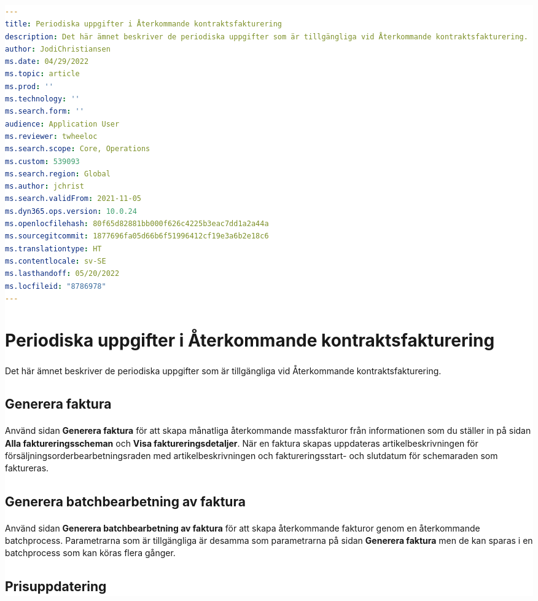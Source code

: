 ```yaml
---
title: Periodiska uppgifter i Återkommande kontraktsfakturering
description: Det här ämnet beskriver de periodiska uppgifter som är tillgängliga vid Återkommande kontraktsfakturering.
author: JodiChristiansen
ms.date: 04/29/2022
ms.topic: article
ms.prod: ''
ms.technology: ''
ms.search.form: ''
audience: Application User
ms.reviewer: twheeloc
ms.search.scope: Core, Operations
ms.custom: 539093
ms.search.region: Global
ms.author: jchrist
ms.search.validFrom: 2021-11-05
ms.dyn365.ops.version: 10.0.24
ms.openlocfilehash: 80f65d82881bb000f626c4225b3eac7dd1a2a44a
ms.sourcegitcommit: 1877696fa05d66b6f51996412cf19e3a6b2e18c6
ms.translationtype: HT
ms.contentlocale: sv-SE
ms.lasthandoff: 05/20/2022
ms.locfileid: "8786978"
---
```

# <a name="periodic-tasks-in-recurring-contract-billing"></a>Periodiska uppgifter i Återkommande kontraktsfakturering

Det här ämnet beskriver de periodiska uppgifter som är tillgängliga vid Återkommande kontraktsfakturering.

## <a name="generate-invoice"></a>Generera faktura

Använd sidan **Generera faktura** för att skapa månatliga återkommande massfakturor från informationen som du ställer in på sidan **Alla faktureringsscheman** och **Visa faktureringsdetaljer**. När en faktura skapas uppdateras artikelbeskrivningen för försäljningsorderbearbetningsraden med artikelbeskrivningen och faktureringsstart- och slutdatum för schemaraden som faktureras.

## <a name="generate-invoice-batch-processing"></a>Generera batchbearbetning av faktura

Använd sidan **Generera batchbearbetning av faktura** för att skapa återkommande fakturor genom en återkommande batchprocess. Parametrarna som är tillgängliga är desamma som parametrarna på sidan **Generera faktura** men de kan sparas i en batchprocess som kan köras flera gånger.

## <a name="price-update"></a>Prisuppdatering
